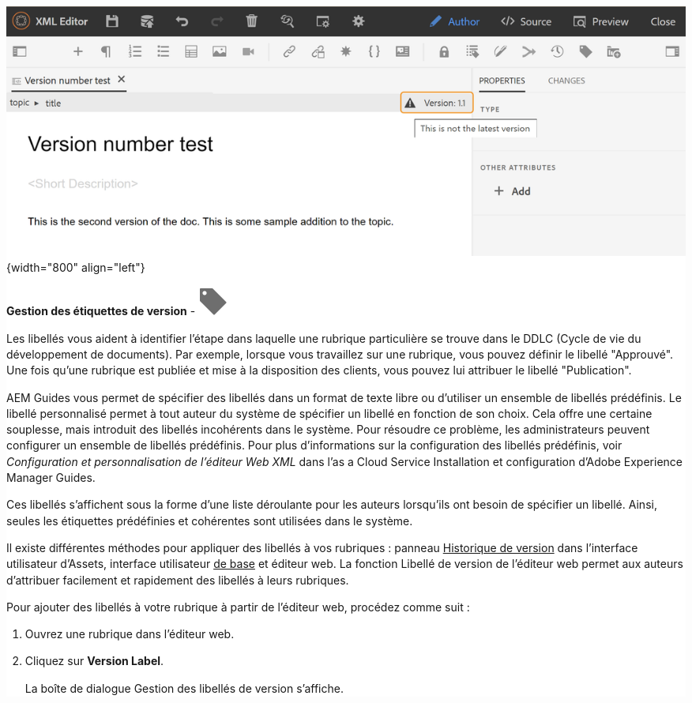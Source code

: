 ![](images/older-version-visual-cue.png){width="800" align="left"}

**Gestion des étiquettes de version** - ![](images/version-label-icon.svg)

Les libellés vous aident à identifier l’étape dans laquelle une rubrique particulière se trouve dans le DDLC \(Cycle de vie du développement de documents\). Par exemple, lorsque vous travaillez sur une rubrique, vous pouvez définir le libellé &quot;Approuvé&quot;. Une fois qu’une rubrique est publiée et mise à la disposition des clients, vous pouvez lui attribuer le libellé &quot;Publication&quot;.

AEM Guides vous permet de spécifier des libellés dans un format de texte libre ou d’utiliser un ensemble de libellés prédéfinis. Le libellé personnalisé permet à tout auteur du système de spécifier un libellé en fonction de son choix. Cela offre une certaine souplesse, mais introduit des libellés incohérents dans le système. Pour résoudre ce problème, les administrateurs peuvent configurer un ensemble de libellés prédéfinis. Pour plus d’informations sur la configuration des libellés prédéfinis, voir *Configuration et personnalisation de l’éditeur Web XML* dans l’as a Cloud Service Installation et configuration d’Adobe Experience Manager Guides.

Ces libellés s’affichent sous la forme d’une liste déroulante pour les auteurs lorsqu’ils ont besoin de spécifier un libellé. Ainsi, seules les étiquettes prédéfinies et cohérentes sont utilisées dans le système.

Il existe différentes méthodes pour appliquer des libellés à vos rubriques : panneau [Historique de version](web-editor-use-label.md) dans l’interface utilisateur d’Assets, interface utilisateur [de base](/help/product-guide/user-guide/generate-output-use-baseline-for-publishing.md) et éditeur web. La fonction Libellé de version de l’éditeur web permet aux auteurs d’attribuer facilement et rapidement des libellés à leurs rubriques.

Pour ajouter des libellés à votre rubrique à partir de l’éditeur web, procédez comme suit :

1. Ouvrez une rubrique dans l’éditeur web.

1. Cliquez sur **Version Label**.

   La boîte de dialogue Gestion des libellés de version s’affiche.
